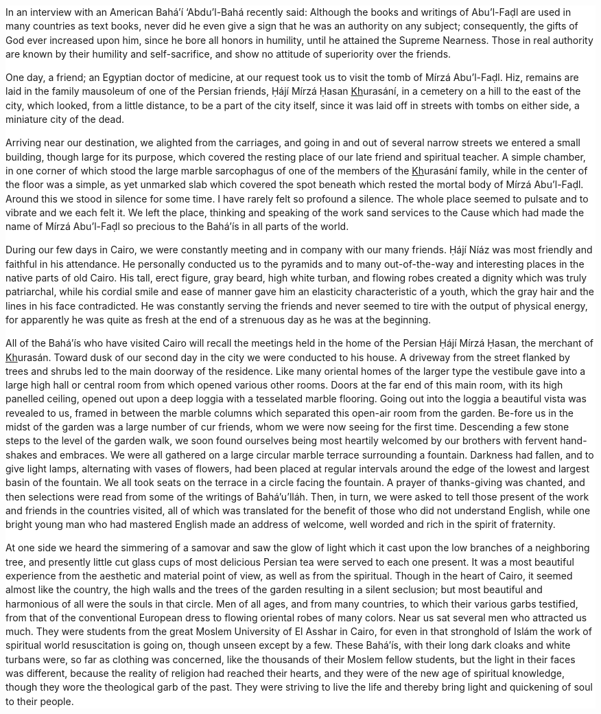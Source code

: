 In an interview with an American Bahá’í ‘Abdu’l-Bahá recently said: Although the books and writings of Abu’l-Faḍl are used in many countries as text books, never did he even give a sign that he was an authority on any subject; consequently, the gifts of God ever increased upon him, since he bore all honors in humility, until he attained the Supreme Nearness. Those in real authority are known by their humility and self-sacrifice, and show no attitude of superiority over the friends.  

One day, a friend; an Egyptian doctor of medicine, at our request took us to visit the tomb of Mírzá Abu’l-Faḍl. Hiz, remains are laid in the family mausoleum of one of the Persian friends, Ḥájí Mírzá Ḥasan <u>Kh</u>urasání, in a cemetery on a hill to the east of the city, which looked, from a little distance, to be a part of the city itself, since it was laid off in streets with tombs on either side, a miniature city of the dead.  

Arriving near our destination, we alighted from the carriages, and going in and out of several narrow streets we entered a small building, though large for its purpose, which covered the resting place of our late friend and spiritual teacher. A simple chamber, in one corner of which stood the large marble sarcophagus of one of the members of the <u>Kh</u>urasání family, while in the center of the floor was a simple, as yet unmarked slab which covered the spot beneath which rested the mortal body of Mírzá Abu’l-Faḍl. Around this we stood in silence for some time. I have rarely felt so profound a silence. The whole place seemed to pulsate and to vibrate and we each felt it. We left the place, thinking and speaking of the work sand services to the Cause which had made the name of Mírzá Abu’l-Faḍl so precious to the Bahá’ís in all parts of the world.   

During our few days in Cairo, we were constantly meeting and in company with our many friends. Ḥájí Níáz was most friendly and faithful in his attendance. He personally conducted us to the pyramids and to many out-of-the-way and interesting places in the native parts of old Cairo. His tall, erect figure, gray beard, high white turban, and flowing robes created a dignity which was truly patriarchal, while his cordial smile and ease of manner gave him an elasticity characteristic of a youth, which the gray hair and the lines in his face contradicted. He was constantly serving the friends and never seemed to tire with the output of physical energy, for apparently he was quite as fresh at the end of a strenuous day as he was at the beginning.   

All of the Bahá’ís who have visited Cairo will recall the meetings held in the home of the Persian Ḥájí Mírzá Ḥasan, the merchant of <u>Kh</u>urasán. Toward dusk of our second day in the city we were conducted to his house. A driveway from the street flanked by trees and shrubs led to the main doorway of the residence. Like many oriental homes of the larger type the vestibule gave into a large high hall or central room from which opened various other rooms. Doors at the far end of this main room, with its high panelled ceiling, opened out upon a deep loggia with a tesselated marble flooring. Going out into the loggia a beautiful vista was revealed to us, framed in between the marble columns which separated this open-air room from the garden. Be-fore us in the midst of the garden was a large number of cur friends, whom we were now seeing for the first time. Descending a few stone steps to the level of the garden walk, we soon found ourselves being most heartily welcomed by our brothers with fervent hand-shakes and embraces. We were all gathered on a large circular marble terrace surrounding a fountain. Darkness had fallen, and to give light lamps, alternating with vases of flowers, had been placed at regular intervals around the edge of the lowest and largest basin of the fountain. We all took seats on the terrace in a circle facing the fountain. A prayer of thanks-giving was chanted, and then selections were read from some of the writings of Bahá’u’lláh. Then, in turn, we were asked to tell those present of the work and friends in the countries visited, all of which was translated for the benefit of those who did not understand English, while one bright young man who had mastered English made an address of welcome, well worded and rich in the spirit of fraternity.  

At one side we heard the simmering of a samovar and saw the glow of light which it cast upon the low branches of a neighboring tree, and presently little cut glass cups of most delicious Persian tea were served to each one present. It was a most beautiful experience from the aesthetic and material point of view, as well as from the spiritual. Though in the heart of Cairo, it seemed almost like the country, the high walls and the trees of the garden resulting in a silent seclusion; but most beautiful and harmonious of all were the souls in that circle. Men of all ages, and from many countries, to which their various garbs testified, from that of the conventional European dress to flowing oriental robes of many colors. Near us sat several men who attracted us much. They were students from the great Moslem University of El Asshar in Cairo, for even in that stronghold of Islám the work of spiritual world resuscitation is going on, though unseen except by a few. These Bahá’ís, with their long dark cloaks and white turbans were, so far as clothing was concerned, like the thousands of their Moslem fellow students, but the light in their faces was different, because the reality of religion had reached their hearts, and they were of the new age of spiritual knowledge, though they wore the theological garb of the past. They were striving to live the life and thereby bring light and quickening of soul to their people.   
